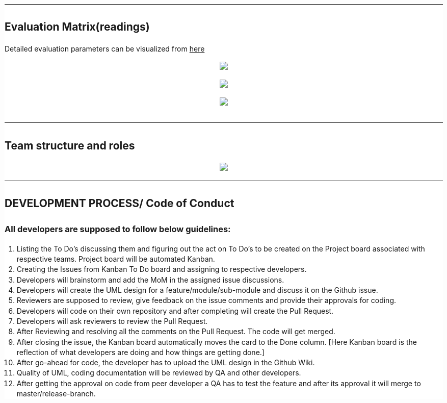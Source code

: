 ***

## Evaluation Matrix(readings)

Detailed evaluation parameters can be visualized from [here](https://docs.google.com/spreadsheets/d/12VHHlfkBbXrC_3XDJWZsQTxO5ym-SP0QBqJ64WAwZxs/edit?ts=6001a05d#gid=1728827555)
<p align="center" >
    <img src="https://docs.google.com/spreadsheets/d/e/2PACX-1vSySRsoQ5e630hALsryOuFNmqOXIfzvQMCPgiluHDRRl7f_rTCkXTQ7BcCWVy3blWMis4JvKVu6qxE8/pubchart?oid=87850311&format=image"> 
</p>
<table>
<tr>
<p align="center" >
    <img src="https://docs.google.com/spreadsheets/d/e/2PACX-1vQbKDv05_0UR5tSSr-lvV5s2Cv9qZ_QOAs_z_D_CuCXeKMx_L1E7VhGXTMq5VXpQj_6eBqoYpXbjtPl/pubchart?oid=1164707582&format=image"> 
</p>
</tr>
<tr>
<p align="center" >
    <img src="https://docs.google.com/spreadsheets/d/e/2PACX-1vQbKDv05_0UR5tSSr-lvV5s2Cv9qZ_QOAs_z_D_CuCXeKMx_L1E7VhGXTMq5VXpQj_6eBqoYpXbjtPl/pubchart?oid=1264471439&format=image"> 
</p>
</tr>
</table>

***

## Team structure and roles
<p align="center" width="100%">
    <img src="https://drive.google.com/uc?id=1LmHbH9qO11vi1Jbe1nyy71RskfGhi80f"> 
</p>


***

## DEVELOPMENT PROCESS/ Code of Conduct

### All developers are supposed to follow below guidelines:

1. Listing the To Do’s discussing them and figuring out the act on To Do’s to be created on the Project board associated with respective teams. Project board will be automated Kanban.
2. Creating the Issues from Kanban To Do board and assigning to respective developers.
3. Developers will brainstorm and add the MoM in the assigned issue discussions.
4. Developers will create the UML design for a feature/module/sub-module and discuss it on the Github issue.
5. Reviewers are supposed to review, give feedback on the issue comments and provide their approvals for coding.
6. Developers will code on their own repository and after completing will create the Pull Request.
7. Developers will ask reviewers to review the Pull Request.
8. After Reviewing and resolving all the comments on the Pull Request. The code will get merged.
9. After closing the issue, the Kanban board automatically moves the card to the Done column. [Here Kanban board is the reflection of what developers are doing and how things are getting done.]
10. After go-ahead for code, the developer has to upload the UML design in the Github Wiki.
11. Quality of UML, coding documentation will be reviewed by QA and other developers.
12. After getting the approval on code from peer developer a QA has to test the feature and after its approval it will merge to master/release-branch.
